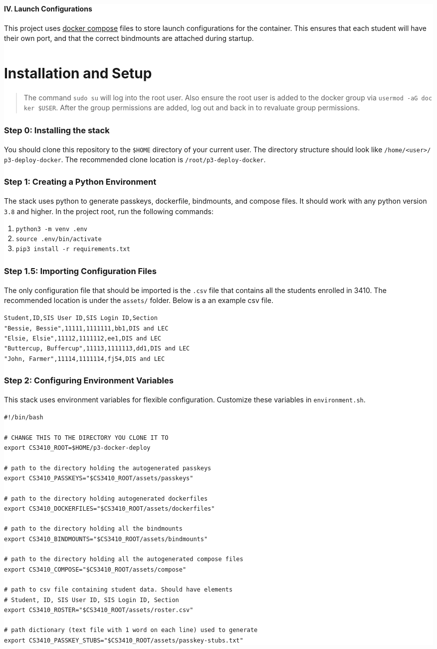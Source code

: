 #### IV. Launch Configurations
This project uses [docker compose](https://docs.docker.com/compose/) files to store launch configurations for the container. This ensures that each student will have their own port, and that the correct bindmounts are attached during startup.  

# Installation and Setup 
> The command `sudo su` will log into the root user. Also ensure the root user is added to the docker group via `usermod -aG docker $USER`. After the group permissions are added, log out and back in to revaluate group permissions.

### Step 0: Installing the stack
You should clone this repository to the `$HOME` directory of your current user. The directory structure should look like `/home/<user>/p3-deploy-docker`. The recommended clone location is `/root/p3-deploy-docker`.

### Step 1: Creating a Python Environment
The stack uses python to generate passkeys, dockerfile, bindmounts, and compose files. It should work with any python version `3.8` and higher. In the project root, run the following commands:
1. `python3 -m venv .env`
2. `source .env/bin/activate` 
3. `pip3 install -r requirements.txt`

### Step 1.5: Importing Configuration Files
The only configuration file that should be imported is the `.csv` file that contains all the students enrolled in 3410. The recommended location is under the `assets/` folder. Below is a an example csv file.
```
Student,ID,SIS User ID,SIS Login ID,Section
"Bessie, Bessie",11111,1111111,bb1,DIS and LEC
"Elsie, Elsie",11112,1111112,ee1,DIS and LEC
"Buttercup, Buffercup",11113,1111113,dd1,DIS and LEC
"John, Farmer",11114,1111114,fj54,DIS and LEC
```

### Step 2: Configuring Environment Variables
This stack uses environment variables for flexible configuration. Customize these variables in `environment.sh`. 

```shell
#!/bin/bash

# CHANGE THIS TO THE DIRECTORY YOU CLONE IT TO
export CS3410_ROOT=$HOME/p3-docker-deploy

# path to the directory holding the autogenerated passkeys 
export CS3410_PASSKEYS="$CS3410_ROOT/assets/passkeys"

# path to the directory holding autogenerated dockerfiles
export CS3410_DOCKERFILES="$CS3410_ROOT/assets/dockerfiles"

# path to the directory holding all the bindmounts
export CS3410_BINDMOUNTS="$CS3410_ROOT/assets/bindmounts"

# path to the directory holding all the autogenerated compose files
export CS3410_COMPOSE="$CS3410_ROOT/assets/compose"

# path to csv file containing student data. Should have elements
# Student, ID, SIS User ID, SIS Login ID, Section
export CS3410_ROSTER="$CS3410_ROOT/assets/roster.csv"

# path dictionary (text file with 1 word on each line) used to generate
export CS3410_PASSKEY_STUBS="$CS3410_ROOT/assets/passkey-stubs.txt"
```